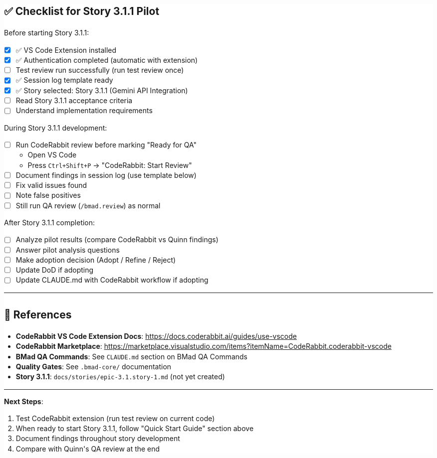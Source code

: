 ## ✅ Checklist for Story 3.1.1 Pilot

Before starting Story 3.1.1:
- [x] ✅ VS Code Extension installed
- [x] ✅ Authentication completed (automatic with extension)
- [ ] Test review run successfully (run test review once)
- [x] ✅ Session log template ready
- [x] ✅ Story selected: Story 3.1.1 (Gemini API Integration)
- [ ] Read Story 3.1.1 acceptance criteria
- [ ] Understand implementation requirements

During Story 3.1.1 development:
- [ ] Run CodeRabbit review before marking "Ready for QA"
  - Open VS Code
  - Press `Ctrl+Shift+P` → "CodeRabbit: Start Review"
- [ ] Document findings in session log (use template below)
- [ ] Fix valid issues found
- [ ] Note false positives
- [ ] Still run QA review (`/bmad.review`) as normal

After Story 3.1.1 completion:
- [ ] Analyze pilot results (compare CodeRabbit vs Quinn findings)
- [ ] Answer pilot analysis questions
- [ ] Make adoption decision (Adopt / Refine / Reject)
- [ ] Update DoD if adopting
- [ ] Update CLAUDE.md with CodeRabbit workflow if adopting

---

## 🔗 References

- **CodeRabbit VS Code Extension Docs**: https://docs.coderabbit.ai/guides/use-vscode
- **CodeRabbit Marketplace**: https://marketplace.visualstudio.com/items?itemName=CodeRabbit.coderabbit-vscode
- **BMad QA Commands**: See `CLAUDE.md` section on BMad QA Commands
- **Quality Gates**: See `.bmad-core/` documentation
- **Story 3.1.1**: `docs/stories/epic-3.1.story-1.md` (not yet created)

---

**Next Steps**:
1. Test CodeRabbit extension (run test review on current code)
2. When ready to start Story 3.1.1, follow "Quick Start Guide" section above
3. Document findings throughout story development
4. Compare with Quinn's QA review at the end
